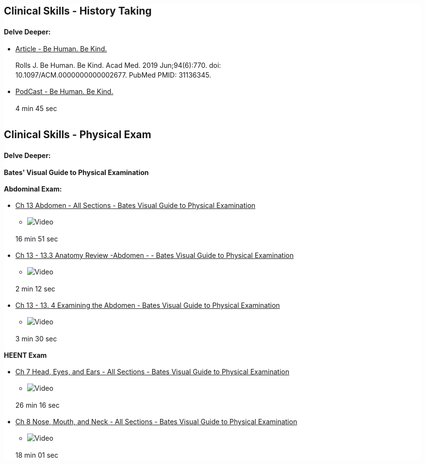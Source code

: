 
## Clinical Skills - History Taking

**Delve Deeper:**

*   [Article - Be Human. Be Kind.](http://libux.utmb.edu/login?url=http://ovidsp.ovid.com/ovidweb.cgi?T=JS&CSC=Y&NEWS=N&PAGE=fulltext&AN=00001888-201906000-00026&LSLINK=80&D=ovft)
    
    Rolls J. Be Human. Be Kind. Acad Med. 2019 Jun;94(6):770. doi:  
    10.1097/ACM.0000000000002677. PubMed PMID: 31136345.
    
*   [PodCast - Be Human. Be Kind.](https://soundcloud.com/academicmedicine/be-human-be-kind)
    
    4 min 45 sec
    

## Clinical Skills - Physical Exam

**Delve Deeper:**

**Bates' Visual Guide to Physical Examination**

**Abdominal Exam:**

*   [Ch 13 Abdomen - All Sections - Bates Visual Guide to Physical Examination](http://libux.utmb.edu/login?url=https://batesvisualguide.com/multimedia.aspx?categoryId=21787#21780)
    
    *   ![Video](//libapps.s3.amazonaws.com/sites/998/icons/11712/PlayButton.png "Video  ")
    
    16 min 51 sec
    
*   [Ch 13 - 13.3 Anatomy Review -Abdomen - - Bates Visual Guide to Physical Examination](https://batesvisualguide.com/MultimediaPlayer.aspx?multimediaid=6091322)
    
    *   ![Video](//libapps.s3.amazonaws.com/sites/998/icons/11712/PlayButton.png "Video  ")
    
    2 min 12 sec
    
*   [Ch 13 - 13. 4 Examining the Abdomen - Bates Visual Guide to Physical Examination](https://batesvisualguide.com/MultimediaPlayer.aspx?multimediaID=6091324)
    
    *   ![Video](//libapps.s3.amazonaws.com/sites/998/icons/11712/PlayButton.png "Video  ")
    
    3 min 30 sec
    

**HEENT Exam**

*   [Ch 7 Head, Eyes, and Ears - All Sections - Bates Visual Guide to Physical Examination](http://libux.utmb.edu/login?url=https://batesvisualguide.com/multimedia.aspx?categoryID=21787#21774)
    
    *   ![Video](//libapps.s3.amazonaws.com/sites/998/icons/11712/PlayButton.png "Video  ")
    
    26 min 16 sec
    
*   [Ch 8 Nose, Mouth, and Neck - All Sections - Bates Visual Guide to Physical Examination](http://libux.utmb.edu/login?url=https://batesvisualguide.com/multimedia.aspx?categoryID=21787#21775)
    
    *   ![Video](//libapps.s3.amazonaws.com/sites/998/icons/11712/PlayButton.png "Video  ")
    
    18 min 01 sec
    